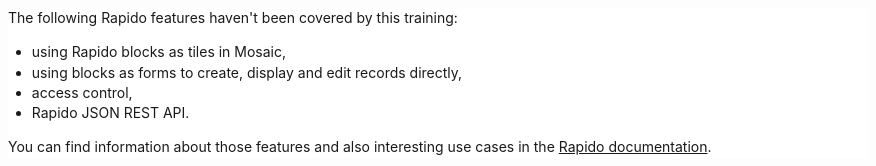 The following Rapido features haven't been covered by this training:

- using Rapido blocks as tiles in Mosaic,
- using blocks as forms to create, display and edit records directly,
- access control,
- Rapido JSON REST API.

You can find information about those features and also interesting use cases in the [Rapido documentation](https://rapidoplone.readthedocs.io/en/latest/).
